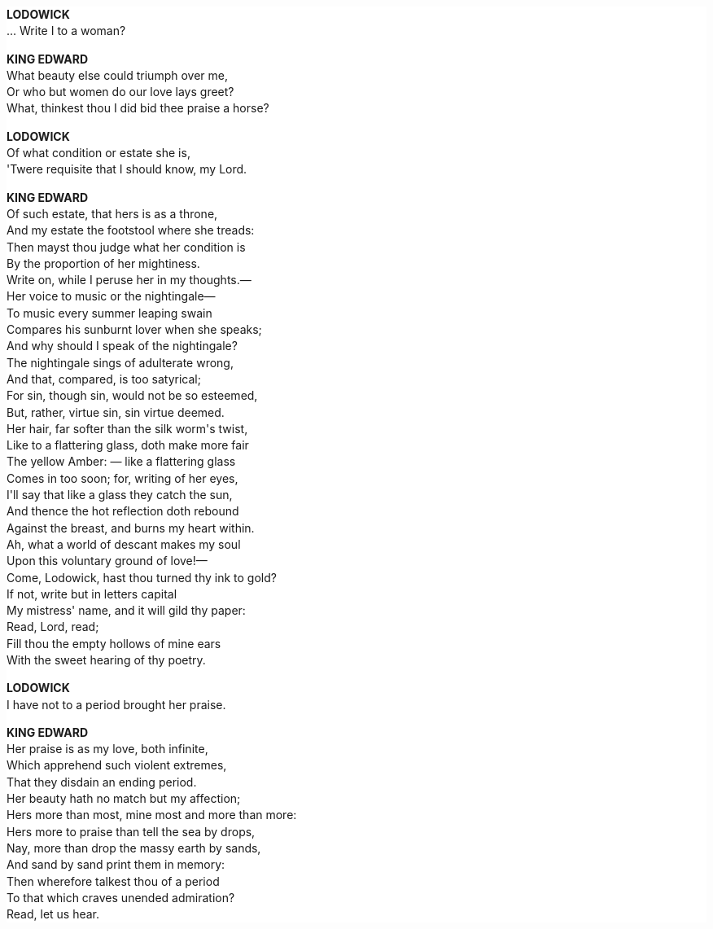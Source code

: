 
**LODOWICK**  
... Write I to a woman?

**KING EDWARD**  
What beauty else could triumph over me,  
Or who but women do our love lays greet?  
What, thinkest thou I did bid thee praise a horse?

**LODOWICK**  
Of what condition or estate she is,  
'Twere requisite that I should know, my Lord.

**KING EDWARD**  
Of such estate, that hers is as a throne,  
And my estate the footstool where she treads:  
Then mayst thou judge what her condition is  
By the proportion of her mightiness.  
Write on, while I peruse her in my thoughts.—  
Her voice to music or the nightingale—  
To music every summer leaping swain  
Compares his sunburnt lover when she speaks;  
And why should I speak of the nightingale?  
The nightingale sings of adulterate wrong,  
And that, compared, is too satyrical;  
For sin, though sin, would not be so esteemed,  
But, rather, virtue sin, sin virtue deemed.  
Her hair, far softer than the silk worm's twist,  
Like to a flattering glass, doth make more fair  
The yellow Amber: — like a flattering glass  
Comes in too soon; for, writing of her eyes,  
I'll say that like a glass they catch the sun,  
And thence the hot reflection doth rebound  
Against the breast, and burns my heart within.  
Ah, what a world of descant makes my soul  
Upon this voluntary ground of love!—  
Come, Lodowick, hast thou turned thy ink to gold?  
If not, write but in letters capital  
My mistress' name, and it will gild thy paper:  
Read, Lord, read;  
Fill thou the empty hollows of mine ears  
With the sweet hearing of thy poetry.

**LODOWICK**  
I have not to a period brought her praise.

**KING EDWARD**  
Her praise is as my love, both infinite,  
Which apprehend such violent extremes,  
That they disdain an ending period.  
Her beauty hath no match but my affection;  
Hers more than most, mine most and more than more:  
Hers more to praise than tell the sea by drops,  
Nay, more than drop the massy earth by sands,  
And sand by sand print them in memory:  
Then wherefore talkest thou of a period  
To that which craves unended admiration?  
Read, let us hear.

